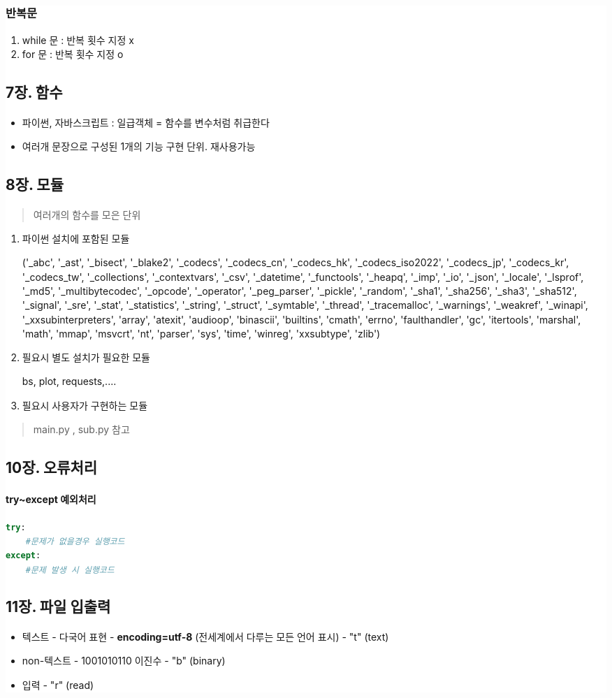 

### 반복문

1. while 문 : 반복 횟수 지정 x
2. for 문 : 반복 횟수 지정 o



## 7장. 함수

+ 파이썬, 자바스크립트 : 일급객체 = 함수를 변수처럼 취급한다

+ 여러개 문장으로 구성된 1개의 기능 구현 단위. 재사용가능

## 8장. 모듈

>  여러개의 함수를 모은 단위

1. 파이썬 설치에 포함된 모듈

   ('_abc', '_ast', '_bisect', '_blake2', '_codecs', '_codecs_cn', '_codecs_hk', '_codecs_iso2022', '_codecs_jp', '_codecs_kr', '_codecs_tw', '_collections', '_contextvars', '_csv', '_datetime', '_functools', '_heapq', '_imp', '_io', '_json', '_locale', '_lsprof', '_md5', '_multibytecodec', '_opcode', '_operator', '_peg_parser', '_pickle', '_random', '_sha1', '_sha256', '_sha3', '_sha512', '_signal', '_sre', '_stat', '_statistics', '_string', '_struct', '_symtable', '_thread', '_tracemalloc', '_warnings', '_weakref', '_winapi', '_xxsubinterpreters', 'array', 'atexit', 'audioop', 'binascii', 'builtins', 'cmath', 'errno', 'faulthandler', 'gc', 'itertools', 'marshal', 'math', 'mmap', 'msvcrt', 'nt', 'parser', 'sys', 'time', 'winreg', 'xxsubtype', 'zlib')

2. 필요시 별도 설치가 필요한 모듈

   bs, plot, requests,....

3. 필요시 사용자가 구현하는 모듈

> main.py , sub.py 참고

## 10장. 오류처리

#### try~except 예외처리

```python
try:
    #문제가 없을경우 실행코드
except:
    #문제 발생 시 실행코드
```

## 11장. 파일 입출력

+ 텍스트  - 다국어 표현 - **encoding=utf-8** (전세계에서 다루는 모든 언어 표시) - "t" (text) 

+ non-텍스트 - 1001010110 이진수 - "b" (binary)

+ 입력 - "r" (read)
